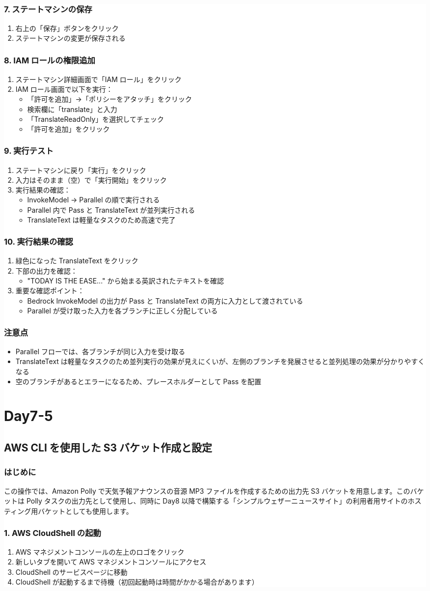 ### 7. ステートマシンの保存

1. 右上の「保存」ボタンをクリック
2. ステートマシンの変更が保存される

### 8. IAM ロールの権限追加

1. ステートマシン詳細画面で「IAM ロール」をクリック
2. IAM ロール画面で以下を実行：
   - 「許可を追加」→「ポリシーをアタッチ」をクリック
   - 検索欄に「translate」と入力
   - 「TranslateReadOnly」を選択してチェック
   - 「許可を追加」をクリック

### 9. 実行テスト

1. ステートマシンに戻り「実行」をクリック
2. 入力はそのまま（空）で「実行開始」をクリック
3. 実行結果の確認：
   - InvokeModel → Parallel の順で実行される
   - Parallel 内で Pass と TranslateText が並列実行される
   - TranslateText は軽量なタスクのため高速で完了

### 10. 実行結果の確認

1. 緑色になった TranslateText をクリック
2. 下部の出力を確認：
   - "TODAY IS THE EASE..." から始まる英訳されたテキストを確認
3. 重要な確認ポイント：
   - Bedrock InvokeModel の出力が Pass と TranslateText の両方に入力として渡されている
   - Parallel が受け取った入力を各ブランチに正しく分配している

### 注意点

- Parallel フローでは、各ブランチが同じ入力を受け取る
- TranslateText は軽量なタスクのため並列実行の効果が見えにくいが、左側のブランチを発展させると並列処理の効果が分かりやすくなる
- 空のブランチがあるとエラーになるため、プレースホルダーとして Pass を配置

# Day7-5

## AWS CLI を使用した S3 バケット作成と設定

### はじめに

この操作では、Amazon Polly で天気予報アナウンスの音源 MP3 ファイルを作成するための出力先 S3 バケットを用意します。このバケットは Polly タスクの出力先として使用し、同時に Day8 以降で構築する「シンプルウェザーニュースサイト」の利用者用サイトのホスティング用バケットとしても使用します。

### 1. AWS CloudShell の起動

1. AWS マネジメントコンソールの左上のロゴをクリック
2. 新しいタブを開いて AWS マネジメントコンソールにアクセス
3. CloudShell のサービスページに移動
4. CloudShell が起動するまで待機（初回起動時は時間がかかる場合があります）
